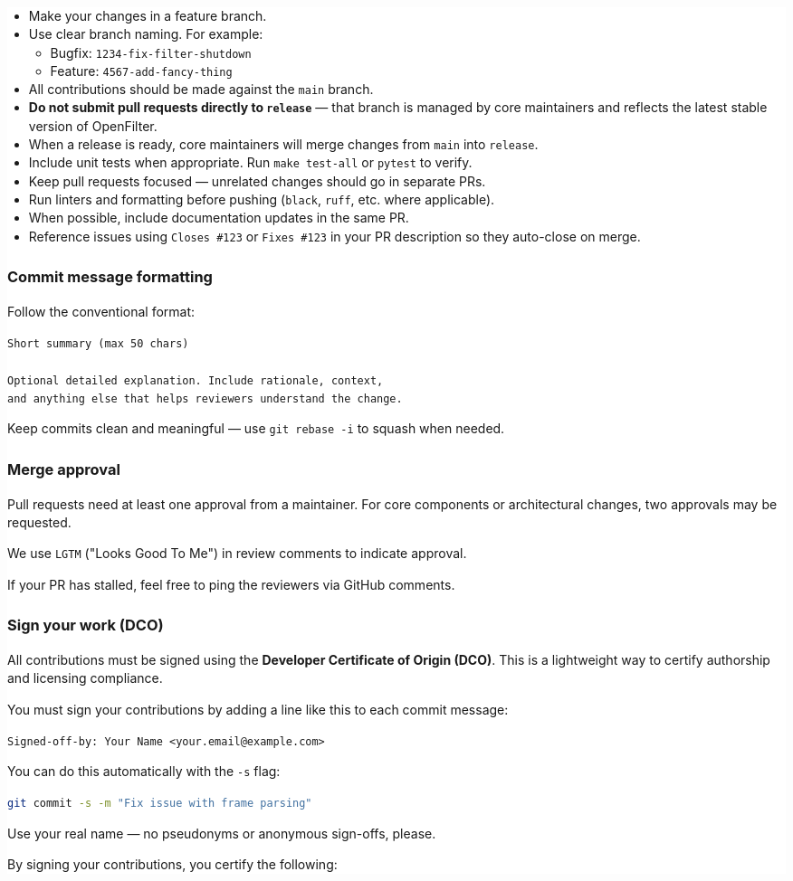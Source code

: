 * Make your changes in a feature branch.
* Use clear branch naming. For example:
  * Bugfix: `1234-fix-filter-shutdown`
  * Feature: `4567-add-fancy-thing`
* All contributions should be made against the `main` branch.
* **Do not submit pull requests directly to `release`** — that branch is managed by core maintainers and reflects the latest stable version of OpenFilter.
* When a release is ready, core maintainers will merge changes from `main` into `release`.
* Include unit tests when appropriate. Run `make test-all` or `pytest` to verify.
* Keep pull requests focused — unrelated changes should go in separate PRs.
* Run linters and formatting before pushing (`black`, `ruff`, etc. where applicable).
* When possible, include documentation updates in the same PR.
* Reference issues using `Closes #123` or `Fixes #123` in your PR description so they auto-close on merge.


### Commit message formatting

Follow the conventional format:

```
Short summary (max 50 chars)

Optional detailed explanation. Include rationale, context,
and anything else that helps reviewers understand the change.
```

Keep commits clean and meaningful — use `git rebase -i` to squash when needed.

### Merge approval

Pull requests need at least one approval from a maintainer. For core components or architectural changes, two approvals may be requested.

We use `LGTM` ("Looks Good To Me") in review comments to indicate approval.

If your PR has stalled, feel free to ping the reviewers via GitHub comments.

### Sign your work (DCO)

All contributions must be signed using the **Developer Certificate of Origin (DCO)**. This is a lightweight way to certify authorship and licensing compliance.

You must sign your contributions by adding a line like this to each commit message:

```
Signed-off-by: Your Name <your.email@example.com>
```

You can do this automatically with the `-s` flag:

```bash
git commit -s -m "Fix issue with frame parsing"
```

Use your real name — no pseudonyms or anonymous sign-offs, please.

By signing your contributions, you certify the following:
